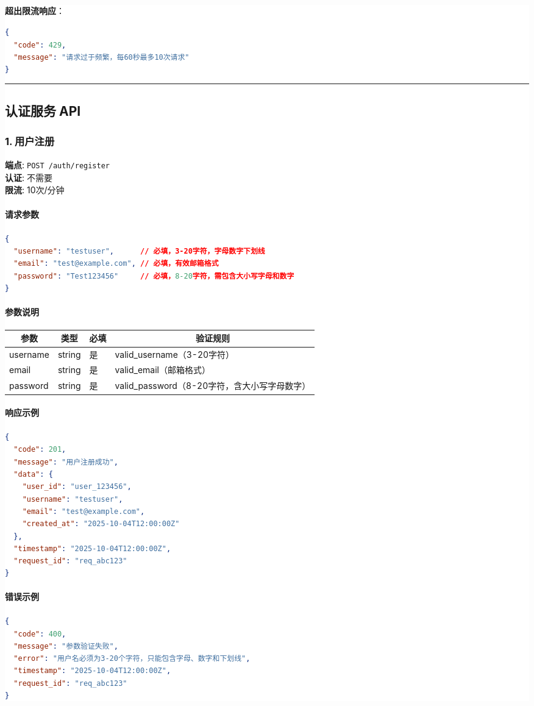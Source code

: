 **超出限流响应**：
```json
{
  "code": 429,
  "message": "请求过于频繁，每60秒最多10次请求"
}
```

---

## 认证服务 API

### 1. 用户注册

**端点**: `POST /auth/register`  
**认证**: 不需要  
**限流**: 10次/分钟

#### 请求参数
```json
{
  "username": "testuser",      // 必填，3-20字符，字母数字下划线
  "email": "test@example.com", // 必填，有效邮箱格式
  "password": "Test123456"     // 必填，8-20字符，需包含大小写字母和数字
}
```

#### 参数说明
| 参数 | 类型 | 必填 | 验证规则 |
|------|------|------|---------|
| username | string | 是 | valid_username（3-20字符） |
| email | string | 是 | valid_email（邮箱格式） |
| password | string | 是 | valid_password（8-20字符，含大小写字母数字） |

#### 响应示例
```json
{
  "code": 201,
  "message": "用户注册成功",
  "data": {
    "user_id": "user_123456",
    "username": "testuser",
    "email": "test@example.com",
    "created_at": "2025-10-04T12:00:00Z"
  },
  "timestamp": "2025-10-04T12:00:00Z",
  "request_id": "req_abc123"
}
```

#### 错误示例
```json
{
  "code": 400,
  "message": "参数验证失败",
  "error": "用户名必须为3-20个字符，只能包含字母、数字和下划线",
  "timestamp": "2025-10-04T12:00:00Z",
  "request_id": "req_abc123"
}
```
